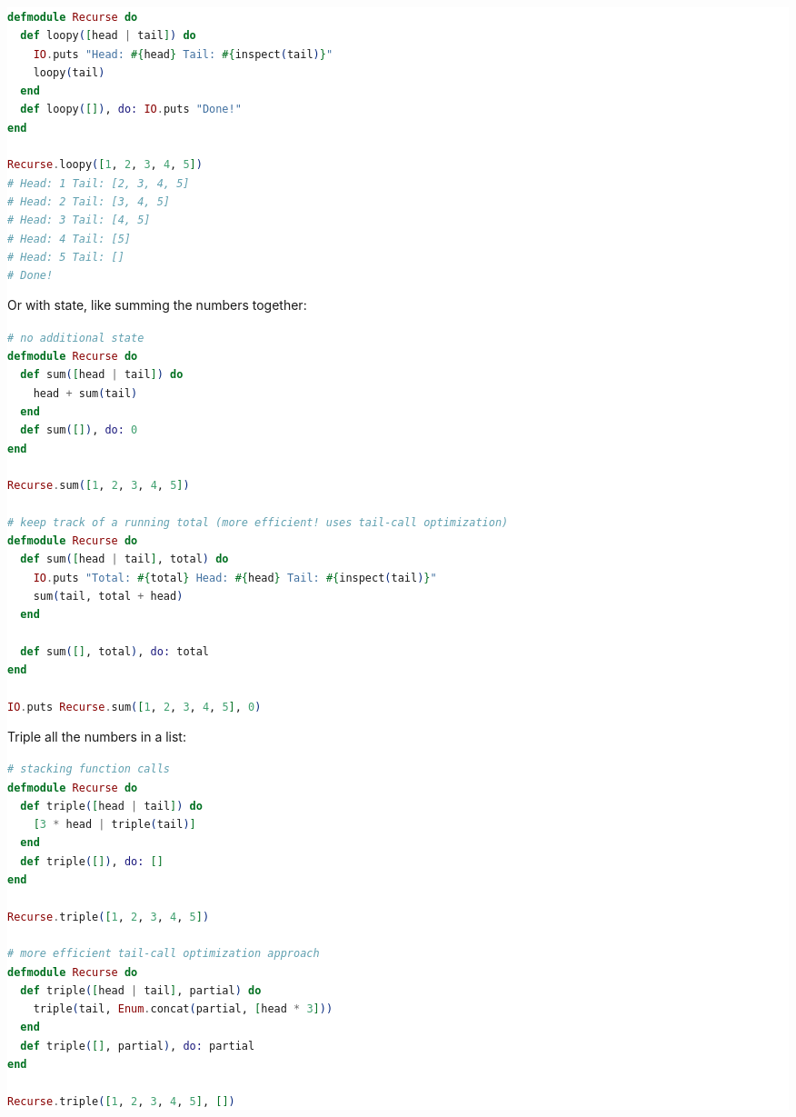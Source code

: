 ```elixir
defmodule Recurse do
  def loopy([head | tail]) do
    IO.puts "Head: #{head} Tail: #{inspect(tail)}"
    loopy(tail)
  end
  def loopy([]), do: IO.puts "Done!"
end

Recurse.loopy([1, 2, 3, 4, 5])
# Head: 1 Tail: [2, 3, 4, 5]
# Head: 2 Tail: [3, 4, 5]
# Head: 3 Tail: [4, 5]
# Head: 4 Tail: [5]
# Head: 5 Tail: []
# Done!
```

Or with state, like summing the numbers together:

```elixir
# no additional state
defmodule Recurse do
  def sum([head | tail]) do
    head + sum(tail)
  end
  def sum([]), do: 0
end

Recurse.sum([1, 2, 3, 4, 5])

# keep track of a running total (more efficient! uses tail-call optimization)
defmodule Recurse do
  def sum([head | tail], total) do
    IO.puts "Total: #{total} Head: #{head} Tail: #{inspect(tail)}"
    sum(tail, total + head)
  end

  def sum([], total), do: total
end

IO.puts Recurse.sum([1, 2, 3, 4, 5], 0)
```

Triple all the numbers in a list:
```elixir
# stacking function calls
defmodule Recurse do
  def triple([head | tail]) do
    [3 * head | triple(tail)]
  end
  def triple([]), do: []
end

Recurse.triple([1, 2, 3, 4, 5])

# more efficient tail-call optimization approach
defmodule Recurse do
  def triple([head | tail], partial) do
    triple(tail, Enum.concat(partial, [head * 3]))
  end
  def triple([], partial), do: partial
end

Recurse.triple([1, 2, 3, 4, 5], [])

```